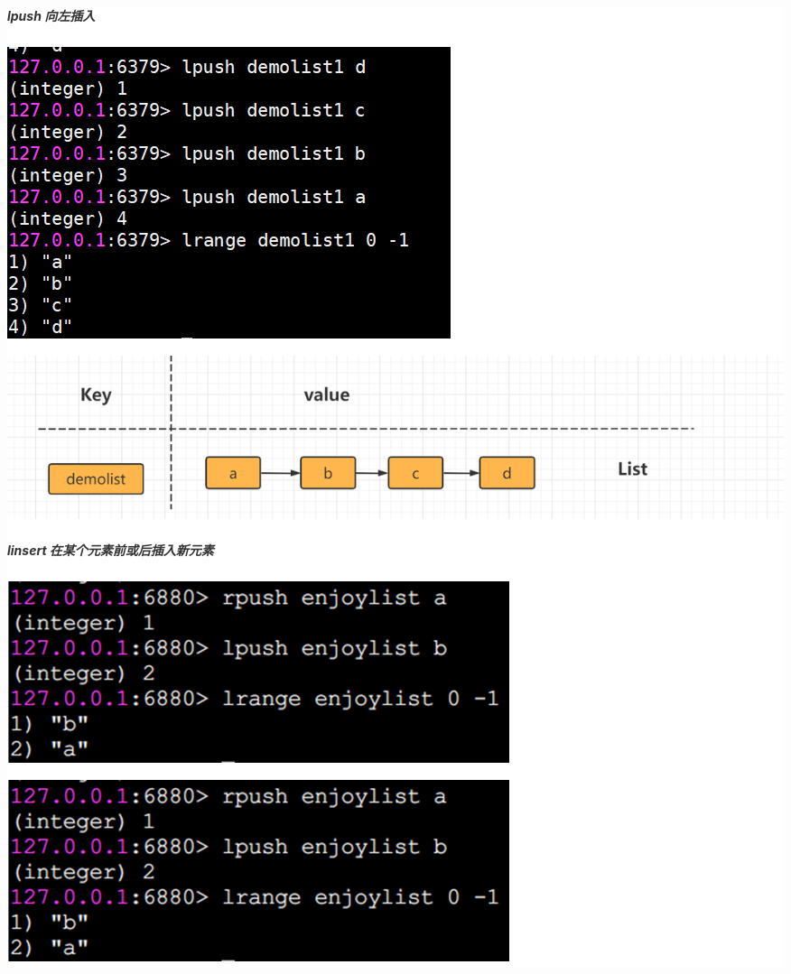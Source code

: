 ##### <font style="color:rgb(51, 51, 51);">lpush 向左插入</font>
![1737695327418-468d41eb-5f0b-4e45-b37f-589244c12c88.png](./img/DtcwJpKZx7YddKSP/1737695327418-468d41eb-5f0b-4e45-b37f-589244c12c88-083215.png)

![1737695327592-8c2ea205-4313-4de4-972d-6c1aedf8a7d9.png](./img/DtcwJpKZx7YddKSP/1737695327592-8c2ea205-4313-4de4-972d-6c1aedf8a7d9-606443.png)

##### <font style="color:rgb(51, 51, 51);">linsert 在某个元素前或后插入新元素</font>
![1737695327699-d01c0861-5ad1-45e7-89f0-50ad9c6ef4a7.png](./img/DtcwJpKZx7YddKSP/1737695327699-d01c0861-5ad1-45e7-89f0-50ad9c6ef4a7-884656.png)

![1737695327852-dafbdfb4-6ba9-4f23-96d7-7e4913d70fc7.png](./img/DtcwJpKZx7YddKSP/1737695327852-dafbdfb4-6ba9-4f23-96d7-7e4913d70fc7-793427.png)
